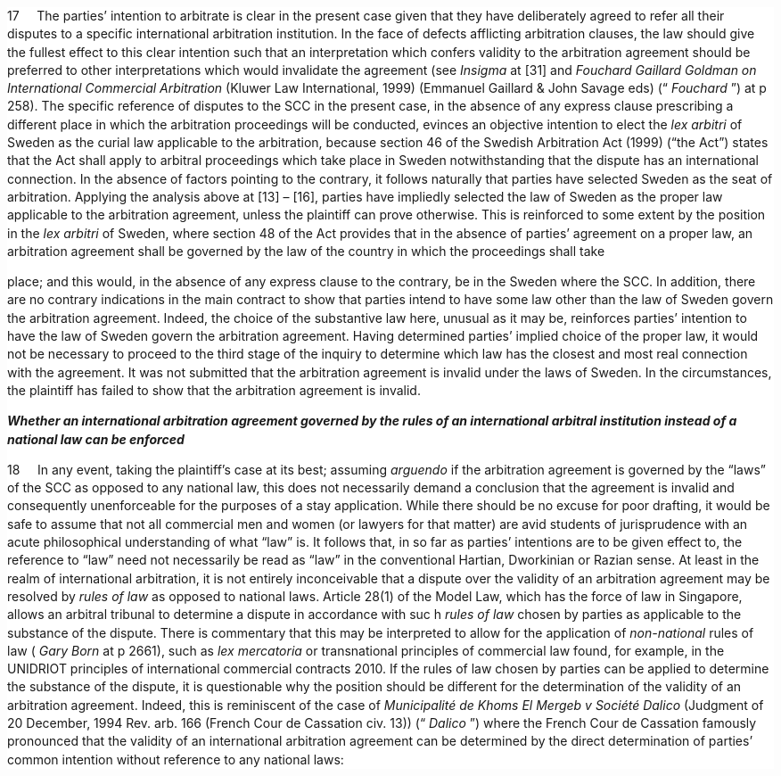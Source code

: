 17     The parties’ intention to arbitrate is clear in the present case given that they have deliberately agreed to refer all their disputes to a specific international arbitration institution. In the face of defects afflicting arbitration clauses, the law should give the fullest effect to this clear intention such that an interpretation which confers validity to the arbitration agreement should be preferred to other interpretations which would invalidate the agreement (see _Insigma_ at [31] and _Fouchard Gaillard Goldman on International Commercial Arbitration_ (Kluwer Law International, 1999) (Emmanuel Gaillard & John Savage eds) (“ _Fouchard_ ”) at p 258). The specific reference of disputes to the SCC in the present case, in the absence of any express clause prescribing a different place in which the arbitration proceedings will be conducted, evinces an objective intention to elect the _lex arbitri_ of Sweden as the curial law applicable to the arbitration, because section 46 of the Swedish Arbitration Act (1999) (“the Act”) states that the Act shall apply to arbitral proceedings which take place in Sweden notwithstanding that the dispute has an international connection. In the absence of factors pointing to the contrary, it follows naturally that parties have selected Sweden as the seat of arbitration. Applying the analysis above at [13] – [16], parties have impliedly selected the law of Sweden as the proper law applicable to the arbitration agreement, unless the plaintiff can prove otherwise. This is reinforced to some extent by the position in the _lex arbitri_ of Sweden, where section 48 of the Act provides that in the absence of parties’ agreement on a proper law, an arbitration agreement shall be governed by the law of the country in which the proceedings shall take 


place; and this would, in the absence of any express clause to the contrary, be in the Sweden where the SCC. In addition, there are no contrary indications in the main contract to show that parties intend to have some law other than the law of Sweden govern the arbitration agreement. Indeed, the choice of the substantive law here, unusual as it may be, reinforces parties’ intention to have the law of Sweden govern the arbitration agreement. Having determined parties’ implied choice of the proper law, it would not be necessary to proceed to the third stage of the inquiry to determine which law has the closest and most real connection with the agreement. It was not submitted that the arbitration agreement is invalid under the laws of Sweden. In the circumstances, the plaintiff has failed to show that the arbitration agreement is invalid. 

**_Whether an international arbitration agreement governed by the rules of an international arbitral institution instead of a national law can be enforced_** 

18     In any event, taking the plaintiff’s case at its best; assuming _arguendo_ if the arbitration agreement is governed by the “laws” of the SCC as opposed to any national law, this does not necessarily demand a conclusion that the agreement is invalid and consequently unenforceable for the purposes of a stay application. While there should be no excuse for poor drafting, it would be safe to assume that not all commercial men and women (or lawyers for that matter) are avid students of jurisprudence with an acute philosophical understanding of what “law” is. It follows that, in so far as parties’ intentions are to be given effect to, the reference to “law” need not necessarily be read as “law” in the conventional Hartian, Dworkinian or Razian sense. At least in the realm of international arbitration, it is not entirely inconceivable that a dispute over the validity of an arbitration agreement may be resolved by _rules of law_ as opposed to national laws. Article 28(1) of the Model Law, which has the force of law in Singapore, allows an arbitral tribunal to determine a dispute in accordance with suc h _rules of law_ chosen by parties as applicable to the substance of the dispute. There is commentary that this may be interpreted to allow for the application of _non-national_ rules of law ( _Gary Born_ at p 2661), such as _lex mercatoria_ or transnational principles of commercial law found, for example, in the UNIDRIOT principles of international commercial contracts 2010. If the rules of law chosen by parties can be applied to determine the substance of the dispute, it is questionable why the position should be different for the determination of the validity of an arbitration agreement. Indeed, this is reminiscent of the case of _Municipalité de Khoms El Mergeb v Société Dalico_ (Judgment of 20 December, 1994 Rev. arb. 166 (French Cour de Cassation civ. 13)) (“ _Dalico_ ”) where the French Cour de Cassation famously pronounced that the validity of an international arbitration agreement can be determined by the direct determination of parties’ common intention without reference to any national laws: 
